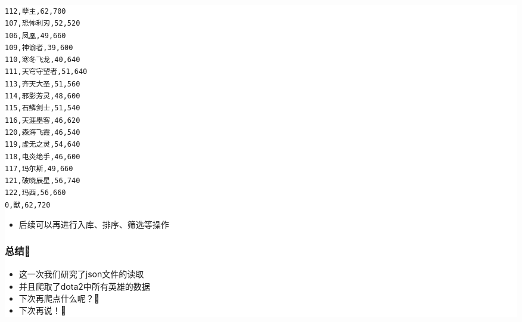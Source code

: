```csv
112,孽主,62,700
107,恐怖利刃,52,520
106,凤凰,49,660
109,神谕者,39,600
110,寒冬飞龙,40,640
111,天穹守望者,51,640
113,齐天大圣,51,560
114,邪影芳灵,48,600
115,石鳞剑士,51,540
116,天涯墨客,46,620
120,森海飞霞,46,540
119,虚无之灵,54,640
118,电炎绝手,46,600
117,玛尔斯,49,660
121,破晓辰星,56,740
122,玛西,56,660
0,獸,62,720
```

- 后续可以再进行入库、排序、筛选等操作

### 总结🤔
- 这一次我们研究了json文件的读取
- 并且爬取了dota2中所有英雄的数据
- 下次再爬点什么呢？🤔
- 下次再说！👋
